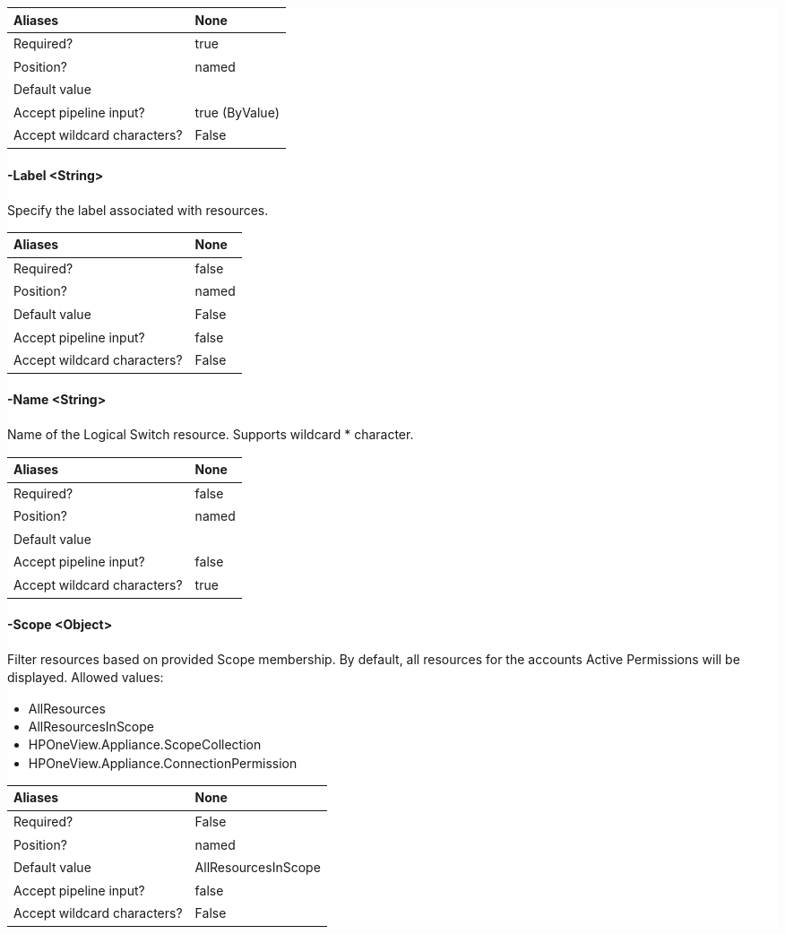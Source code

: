 | Aliases | None |
| :--- | :--- |
| Required? | true |
| Position? | named |
| Default value |  |
| Accept pipeline input? | true \(ByValue\) |
| Accept wildcard characters?    | False |

#### -Label &lt;String&gt; 

Specify the label associated with resources.

| Aliases | None |
| :--- | :--- |
| Required? | false |
| Position? | named |
| Default value | False |
| Accept pipeline input? | false |
| Accept wildcard characters?    | False |

#### -Name &lt;String&gt; 

Name of the Logical Switch resource. Supports wildcard \* character.

| Aliases | None |
| :--- | :--- |
| Required? | false |
| Position? | named |
| Default value |  |
| Accept pipeline input? | false |
| Accept wildcard characters?    | true |

#### -Scope &lt;Object&gt; 

Filter resources based on provided Scope membership. By default, all resources for the accounts Active Permissions will be displayed. Allowed values:

* AllResources
* AllResourcesInScope
* HPOneView.Appliance.ScopeCollection
* HPOneView.Appliance.ConnectionPermission

| Aliases | None |
| :--- | :--- |
| Required? | False |
| Position? | named |
| Default value | AllResourcesInScope |
| Accept pipeline input? | false |
| Accept wildcard characters?    | False |
